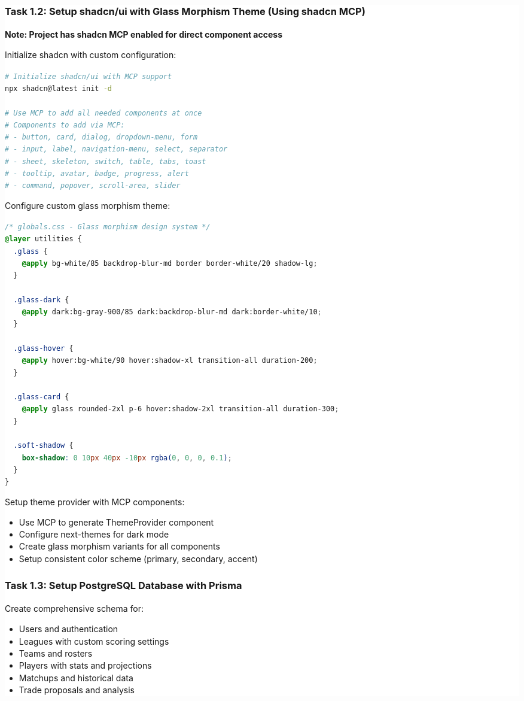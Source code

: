 ### Task 1.2: Setup shadcn/ui with Glass Morphism Theme (Using shadcn MCP)
**Note: Project has shadcn MCP enabled for direct component access**

Initialize shadcn with custom configuration:
```bash
# Initialize shadcn/ui with MCP support
npx shadcn@latest init -d

# Use MCP to add all needed components at once
# Components to add via MCP:
# - button, card, dialog, dropdown-menu, form
# - input, label, navigation-menu, select, separator  
# - sheet, skeleton, switch, table, tabs, toast
# - tooltip, avatar, badge, progress, alert
# - command, popover, scroll-area, slider
```

Configure custom glass morphism theme:
```css
/* globals.css - Glass morphism design system */
@layer utilities {
  .glass {
    @apply bg-white/85 backdrop-blur-md border border-white/20 shadow-lg;
  }
  
  .glass-dark {
    @apply dark:bg-gray-900/85 dark:backdrop-blur-md dark:border-white/10;
  }
  
  .glass-hover {
    @apply hover:bg-white/90 hover:shadow-xl transition-all duration-200;
  }
  
  .glass-card {
    @apply glass rounded-2xl p-6 hover:shadow-2xl transition-all duration-300;
  }
  
  .soft-shadow {
    box-shadow: 0 10px 40px -10px rgba(0, 0, 0, 0.1);
  }
}
```

Setup theme provider with MCP components:
- Use MCP to generate ThemeProvider component
- Configure next-themes for dark mode
- Create glass morphism variants for all components
- Setup consistent color scheme (primary, secondary, accent)

### Task 1.3: Setup PostgreSQL Database with Prisma
Create comprehensive schema for:
- Users and authentication
- Leagues with custom scoring settings
- Teams and rosters
- Players with stats and projections
- Matchups and historical data
- Trade proposals and analysis
